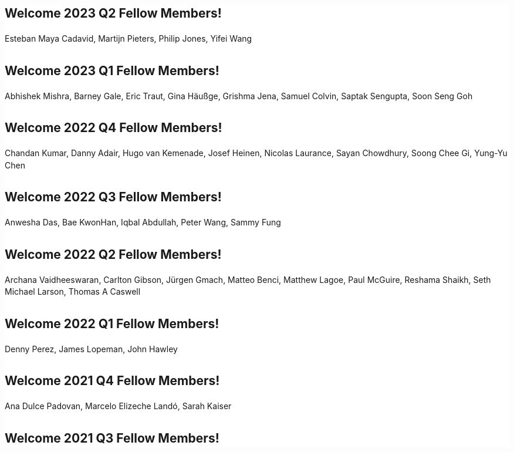 
## Welcome 2023 Q2 Fellow Members!


Esteban Maya Cadavid, Martijn Pieters, Philip Jones, Yifei Wang




## Welcome 2023 Q1 Fellow Members!


Abhishek Mishra, Barney Gale, Eric Traut, Gina Häußge, Grishma Jena, Samuel Colvin, Saptak Sengupta, Soon Seng Goh




## Welcome 2022 Q4 Fellow Members!


Chandan Kumar, Danny Adair, Hugo van Kemenade, Josef Heinen, Nicolas Laurance, Sayan Chowdhury, Soong Chee Gi, Yung\-Yu Chen




## Welcome 2022 Q3 Fellow Members!


Anwesha Das, Bae KwonHan, Iqbal Abdullah, Peter Wang, Sammy Fung




## Welcome 2022 Q2 Fellow Members!


Archana Vaidheeswaran, Carlton Gibson, Jürgen Gmach, Matteo Benci, Matthew Lagoe, Paul McGuire, Reshama Shaikh, Seth Michael Larson, Thomas A Caswell




## Welcome 2022 Q1 Fellow Members!


Denny Perez, James Lopeman, John Hawley




## Welcome 2021 Q4 Fellow Members!


Ana Dulce Padovan, Marcelo Elizeche Landó, Sarah Kaiser




## Welcome 2021 Q3 Fellow Members!
